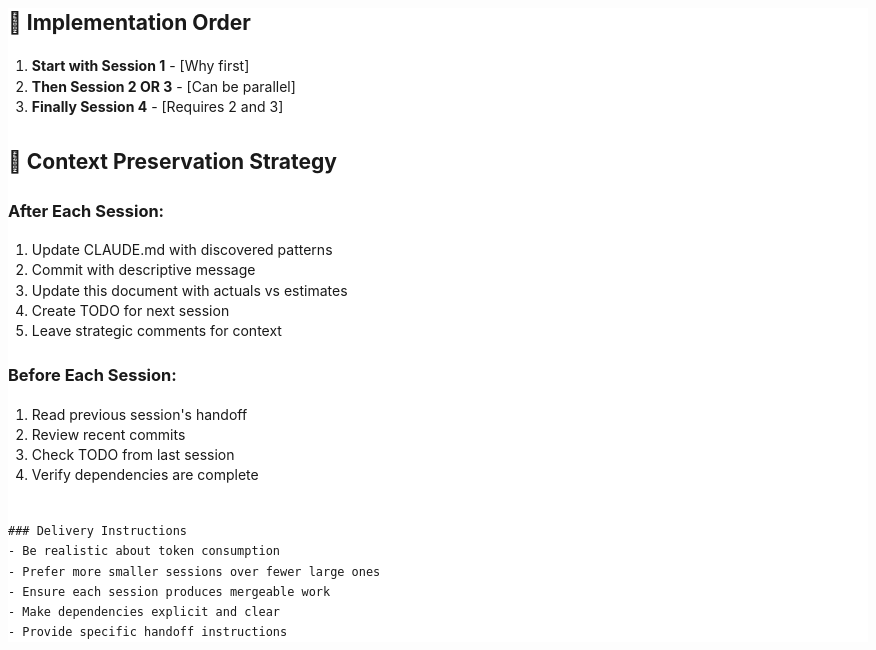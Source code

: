 
## 🚀 Implementation Order

1. **Start with Session 1** - [Why first]
2. **Then Session 2 OR 3** - [Can be parallel]
3. **Finally Session 4** - [Requires 2 and 3]

## 📝 Context Preservation Strategy

### After Each Session:
1. Update CLAUDE.md with discovered patterns
2. Commit with descriptive message
3. Update this document with actuals vs estimates
4. Create TODO for next session
5. Leave strategic comments for context

### Before Each Session:
1. Read previous session's handoff
2. Review recent commits
3. Check TODO from last session
4. Verify dependencies are complete
```

### Delivery Instructions
- Be realistic about token consumption
- Prefer more smaller sessions over fewer large ones
- Ensure each session produces mergeable work
- Make dependencies explicit and clear
- Provide specific handoff instructions
